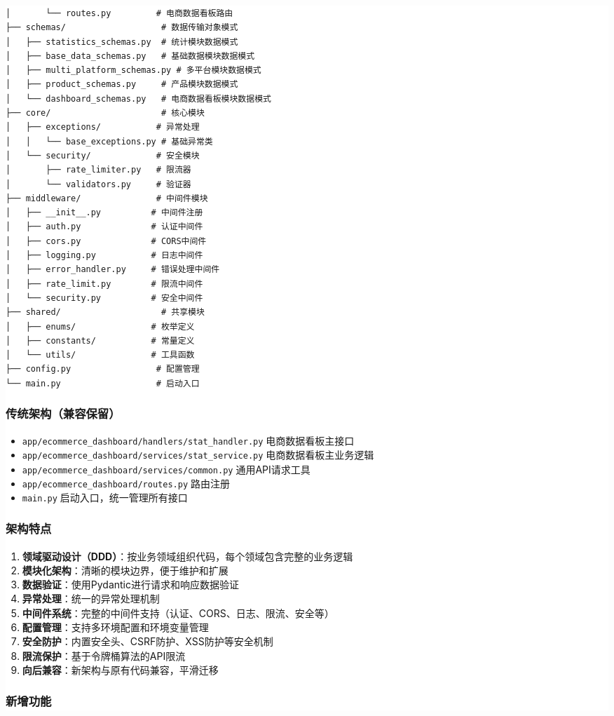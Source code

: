 ```
│       └── routes.py         # 电商数据看板路由
├── schemas/                   # 数据传输对象模式
│   ├── statistics_schemas.py  # 统计模块数据模式
│   ├── base_data_schemas.py   # 基础数据模块数据模式
│   ├── multi_platform_schemas.py # 多平台模块数据模式
│   ├── product_schemas.py     # 产品模块数据模式
│   └── dashboard_schemas.py   # 电商数据看板模块数据模式
├── core/                      # 核心模块
│   ├── exceptions/           # 异常处理
│   │   └── base_exceptions.py # 基础异常类
│   └── security/             # 安全模块
│       ├── rate_limiter.py   # 限流器
│       └── validators.py     # 验证器
├── middleware/               # 中间件模块
│   ├── __init__.py          # 中间件注册
│   ├── auth.py              # 认证中间件
│   ├── cors.py              # CORS中间件
│   ├── logging.py           # 日志中间件
│   ├── error_handler.py     # 错误处理中间件
│   ├── rate_limit.py        # 限流中间件
│   └── security.py          # 安全中间件
├── shared/                    # 共享模块
│   ├── enums/               # 枚举定义
│   ├── constants/           # 常量定义
│   └── utils/               # 工具函数
├── config.py                 # 配置管理
└── main.py                   # 启动入口
```

### 传统架构（兼容保留）

- `app/ecommerce_dashboard/handlers/stat_handler.py`  电商数据看板主接口
- `app/ecommerce_dashboard/services/stat_service.py`  电商数据看板主业务逻辑
- `app/ecommerce_dashboard/services/common.py`        通用API请求工具
- `app/ecommerce_dashboard/routes.py`                 路由注册
- `main.py`                                          启动入口，统一管理所有接口

### 架构特点

1. **领域驱动设计（DDD）**：按业务领域组织代码，每个领域包含完整的业务逻辑
2. **模块化架构**：清晰的模块边界，便于维护和扩展
3. **数据验证**：使用Pydantic进行请求和响应数据验证
4. **异常处理**：统一的异常处理机制
5. **中间件系统**：完整的中间件支持（认证、CORS、日志、限流、安全等）
6. **配置管理**：支持多环境配置和环境变量管理
7. **安全防护**：内置安全头、CSRF防护、XSS防护等安全机制
8. **限流保护**：基于令牌桶算法的API限流
9. **向后兼容**：新架构与原有代码兼容，平滑迁移

### 新增功能
